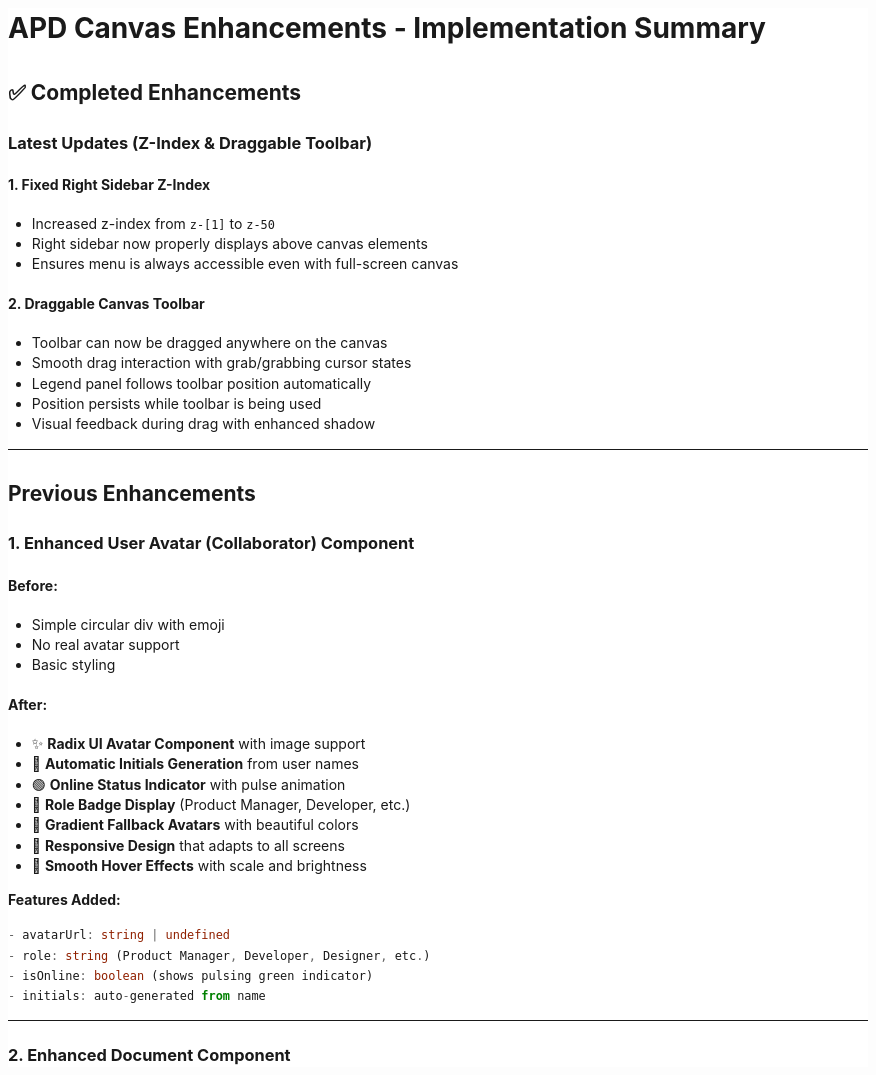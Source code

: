 # APD Canvas Enhancements - Implementation Summary

## ✅ Completed Enhancements

### Latest Updates (Z-Index & Draggable Toolbar)

#### 1. **Fixed Right Sidebar Z-Index**
- Increased z-index from `z-[1]` to `z-50`
- Right sidebar now properly displays above canvas elements
- Ensures menu is always accessible even with full-screen canvas

#### 2. **Draggable Canvas Toolbar**
- Toolbar can now be dragged anywhere on the canvas
- Smooth drag interaction with grab/grabbing cursor states
- Legend panel follows toolbar position automatically
- Position persists while toolbar is being used
- Visual feedback during drag with enhanced shadow

---

## Previous Enhancements

### 1. **Enhanced User Avatar (Collaborator) Component**

#### Before:
- Simple circular div with emoji
- No real avatar support
- Basic styling

#### After:
- ✨ **Radix UI Avatar Component** with image support
- 👤 **Automatic Initials Generation** from user names
- 🟢 **Online Status Indicator** with pulse animation
- 🎯 **Role Badge Display** (Product Manager, Developer, etc.)
- 🎨 **Gradient Fallback Avatars** with beautiful colors
- 📏 **Responsive Design** that adapts to all screens
- 🔄 **Smooth Hover Effects** with scale and brightness

**Features Added:**
```typescript
- avatarUrl: string | undefined
- role: string (Product Manager, Developer, Designer, etc.)
- isOnline: boolean (shows pulsing green indicator)
- initials: auto-generated from name
```

---

### 2. **Enhanced Document Component**
